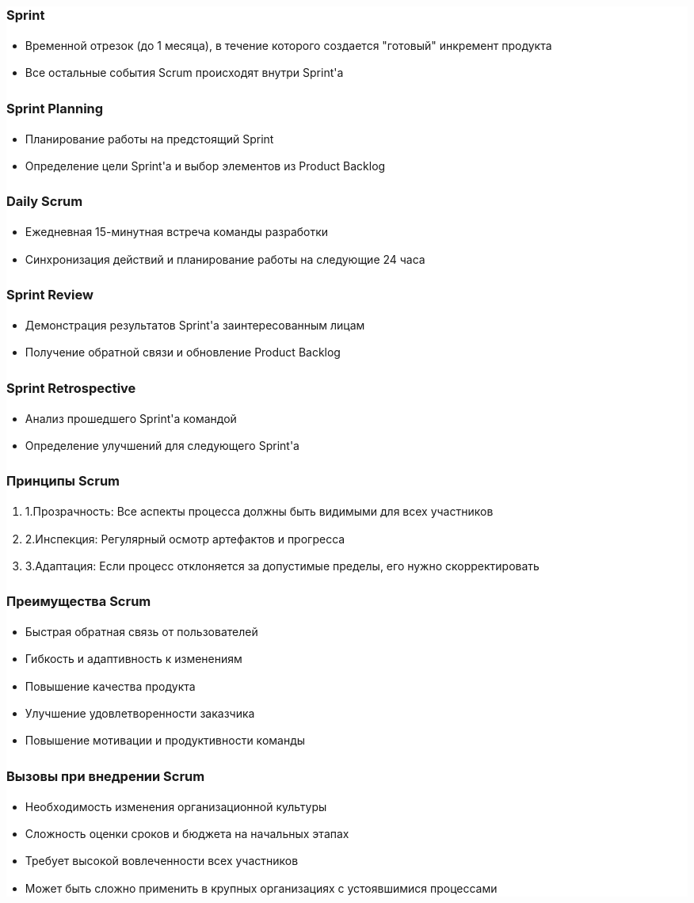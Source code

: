 ### Sprint

-  Временной отрезок (до 1 месяца), в течение которого создается "готовый" инкремент продукта

-  Все остальные события Scrum происходят внутри Sprint'а

### Sprint Planning

-  Планирование работы на предстоящий Sprint

-  Определение цели Sprint'а и выбор элементов из Product Backlog

### Daily Scrum

-  Ежедневная 15-минутная встреча команды разработки

-  Синхронизация действий и планирование работы на следующие 24 часа

### Sprint Review

-  Демонстрация результатов Sprint'а заинтересованным лицам

-  Получение обратной связи и обновление Product Backlog

### Sprint Retrospective

-  Анализ прошедшего Sprint'а командой

-  Определение улучшений для следующего Sprint'а

### Принципы Scrum

1. 1\.Прозрачность: Все аспекты процесса должны быть видимыми для всех участников

2. 2\.Инспекция: Регулярный осмотр артефактов и прогресса

3. 3\.Адаптация: Если процесс отклоняется за допустимые пределы, его нужно скорректировать

### Преимущества Scrum

-  Быстрая обратная связь от пользователей

-  Гибкость и адаптивность к изменениям

-  Повышение качества продукта

-  Улучшение удовлетворенности заказчика

-  Повышение мотивации и продуктивности команды

### Вызовы при внедрении Scrum

-  Необходимость изменения организационной культуры

-  Сложность оценки сроков и бюджета на начальных этапах

-  Требует высокой вовлеченности всех участников

-  Может быть сложно применить в крупных организациях с устоявшимися процессами
